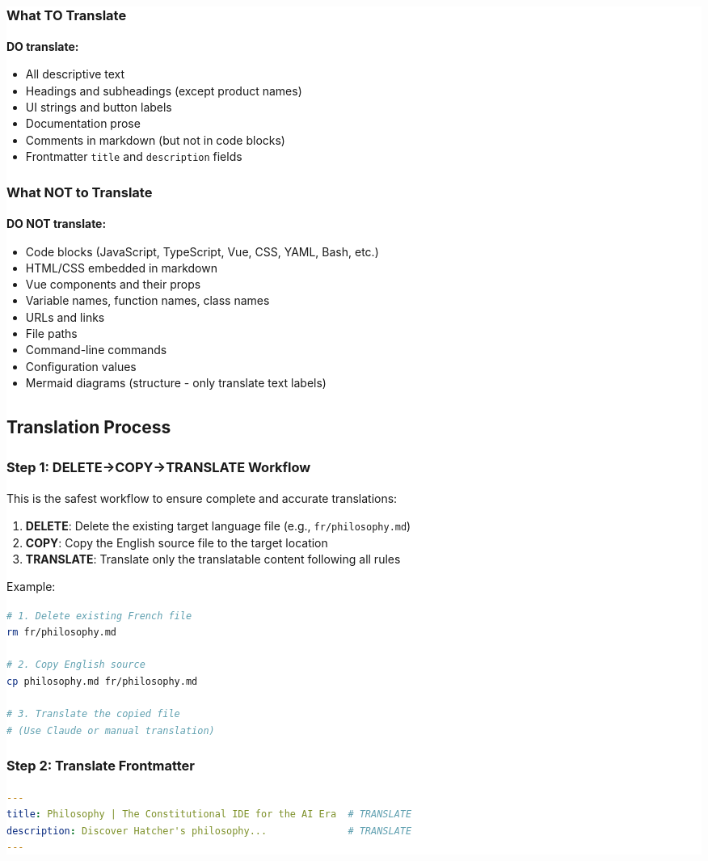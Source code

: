 ### What TO Translate

**DO translate:**
- All descriptive text
- Headings and subheadings (except product names)
- UI strings and button labels
- Documentation prose
- Comments in markdown (but not in code blocks)
- Frontmatter `title` and `description` fields

### What NOT to Translate

**DO NOT translate:**
- Code blocks (JavaScript, TypeScript, Vue, CSS, YAML, Bash, etc.)
- HTML/CSS embedded in markdown
- Vue components and their props
- Variable names, function names, class names
- URLs and links
- File paths
- Command-line commands
- Configuration values
- Mermaid diagrams (structure - only translate text labels)

## Translation Process

### Step 1: DELETE→COPY→TRANSLATE Workflow

This is the safest workflow to ensure complete and accurate translations:

1. **DELETE**: Delete the existing target language file (e.g., `fr/philosophy.md`)
2. **COPY**: Copy the English source file to the target location
3. **TRANSLATE**: Translate only the translatable content following all rules

Example:
```bash
# 1. Delete existing French file
rm fr/philosophy.md

# 2. Copy English source
cp philosophy.md fr/philosophy.md

# 3. Translate the copied file
# (Use Claude or manual translation)
```

### Step 2: Translate Frontmatter

```yaml
---
title: Philosophy | The Constitutional IDE for the AI Era  # TRANSLATE
description: Discover Hatcher's philosophy...              # TRANSLATE
---
```
